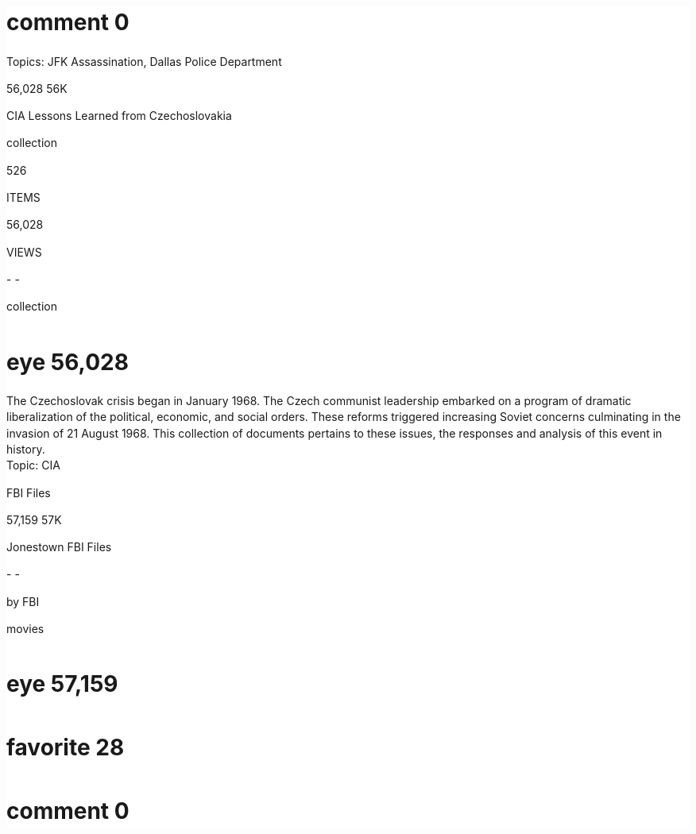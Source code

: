 <span class="iconochive-comment" aria-hidden="true"></span><span class="sr-only">comment</span> 0
=================================================================================================

Topics: JFK Assassination, Dallas Police Department  

56,028 56K

[](/details/cia-czech-lessons)

CIA Lessons Learned from Czechoslovakia

<span class="sr-only">collection</span>

526

ITEMS

56,028

VIEWS

\- -

<span class="iconochive-collection" aria-hidden="true"></span><span class="sr-only">collection</span>

<span class="iconochive-eye" aria-hidden="true"></span><span class="sr-only">eye</span> 56,028
==============================================================================================

The Czechoslovak crisis began in January 1968. The Czech communist leadership embarked on a program of dramatic liberalization of the political, economic, and social orders. These reforms triggered increasing Soviet concerns culminating in the invasion of 21 August 1968. This collection of documents pertains to these issues, the responses and analysis of this event in history.  
Topic: CIA  

<a href="/details/nsia-fbi-files" class="stealth"></a>

FBI Files

57,159 57K

[](/details/Jonestown-FBI "Jonestown FBI Files")

Jonestown FBI Files

\- -

<span class="hidden-lists">by</span> <span class="byv" title="FBI">FBI</span>

<span class="iconochive-movies" aria-hidden="true"></span><span class="sr-only">movies</span>

<span class="iconochive-eye" aria-hidden="true"></span><span class="sr-only">eye</span> 57,159
==============================================================================================

<span class="iconochive-favorite" aria-hidden="true"></span><span class="sr-only">favorite</span> 28
====================================================================================================

<span class="iconochive-comment" aria-hidden="true"></span><span class="sr-only">comment</span> 0
=================================================================================================
